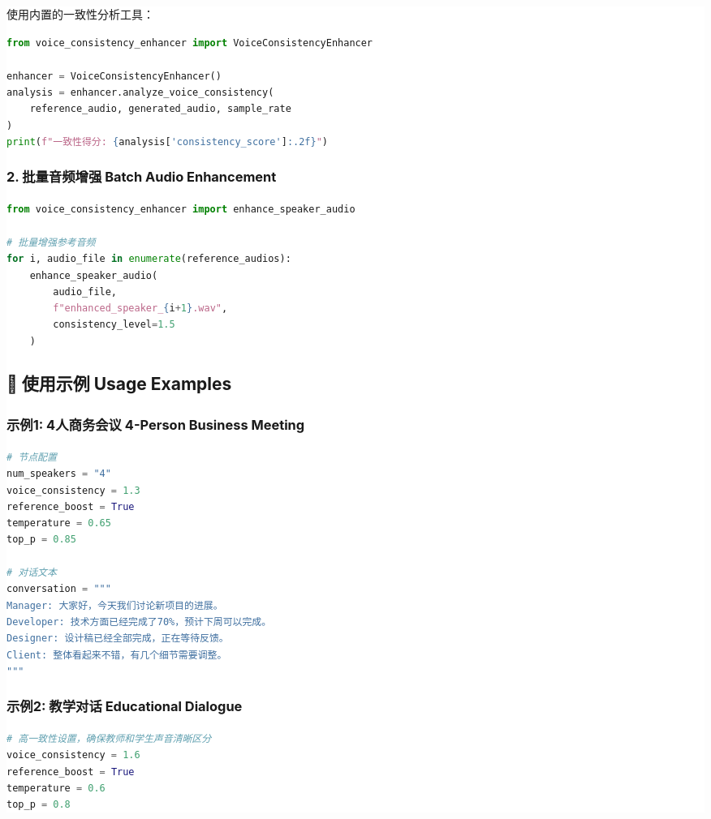 使用内置的一致性分析工具：

```python
from voice_consistency_enhancer import VoiceConsistencyEnhancer

enhancer = VoiceConsistencyEnhancer()
analysis = enhancer.analyze_voice_consistency(
    reference_audio, generated_audio, sample_rate
)
print(f"一致性得分: {analysis['consistency_score']:.2f}")
```

### 2. 批量音频增强 Batch Audio Enhancement

```python
from voice_consistency_enhancer import enhance_speaker_audio

# 批量增强参考音频
for i, audio_file in enumerate(reference_audios):
    enhance_speaker_audio(
        audio_file, 
        f"enhanced_speaker_{i+1}.wav",
        consistency_level=1.5
    )
```

## 📝 使用示例 Usage Examples

### 示例1: 4人商务会议 4-Person Business Meeting

```python
# 节点配置
num_speakers = "4"
voice_consistency = 1.3
reference_boost = True
temperature = 0.65
top_p = 0.85

# 对话文本
conversation = """
Manager: 大家好，今天我们讨论新项目的进展。
Developer: 技术方面已经完成了70%，预计下周可以完成。
Designer: 设计稿已经全部完成，正在等待反馈。
Client: 整体看起来不错，有几个细节需要调整。
"""
```

### 示例2: 教学对话 Educational Dialogue

```python
# 高一致性设置，确保教师和学生声音清晰区分
voice_consistency = 1.6
reference_boost = True
temperature = 0.6
top_p = 0.8
```
